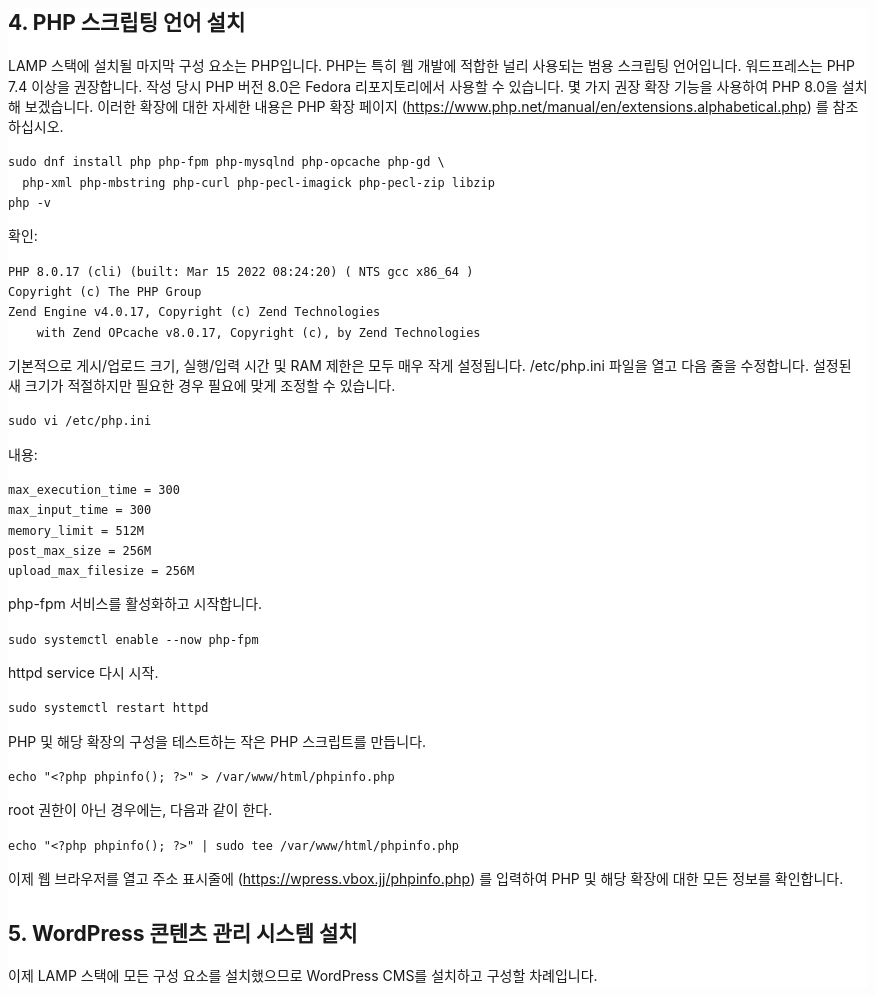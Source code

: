 ## 4. PHP 스크립팅 언어 설치

LAMP 스택에 설치될 마지막 구성 요소는 PHP입니다. PHP는 특히 웹 개발에 적합한 널리 사용되는 범용 스크립팅 언어입니다.
워드프레스는 PHP 7.4 이상을 권장합니다. 작성 당시 PHP 버전 8.0은 Fedora 리포지토리에서 사용할 수 있습니다.
몇 가지 권장 확장 기능을 사용하여 PHP 8.0을 설치해 보겠습니다. 이러한 확장에 대한 자세한 내용은 PHP 확장 페이지 (https://www.php.net/manual/en/extensions.alphabetical.php) 를 참조하십시오.

```
sudo dnf install php php-fpm php-mysqlnd php-opcache php-gd \
  php-xml php-mbstring php-curl php-pecl-imagick php-pecl-zip libzip
php -v
```
확인:
```
PHP 8.0.17 (cli) (built: Mar 15 2022 08:24:20) ( NTS gcc x86_64 )
Copyright (c) The PHP Group
Zend Engine v4.0.17, Copyright (c) Zend Technologies
    with Zend OPcache v8.0.17, Copyright (c), by Zend Technologies
```

기본적으로 게시/업로드 크기, 실행/입력 시간 및 RAM 제한은 모두 매우 작게 설정됩니다.
/etc/php.ini 파일을 열고 다음 줄을 수정합니다. 설정된 새 크기가 적절하지만 필요한 경우 필요에 맞게 조정할 수 있습니다.
```
sudo vi /etc/php.ini
```
내용:
```
max_execution_time = 300 
max_input_time = 300 
memory_limit = 512M 
post_max_size = 256M 
upload_max_filesize = 256M
```
php-fpm 서비스를 활성화하고 시작합니다.
```
sudo systemctl enable --now php-fpm
```
httpd service 다시 시작.
```
sudo systemctl restart httpd
```
PHP 및 해당 확장의 구성을 테스트하는 작은 PHP 스크립트를 만듭니다.
```
echo "<?php phpinfo(); ?>" > /var/www/html/phpinfo.php
```
root 권한이 아닌 경우에는, 다음과 같이 한다.
```
echo "<?php phpinfo(); ?>" | sudo tee /var/www/html/phpinfo.php
```
이제 웹 브라우저를 열고 주소 표시줄에 (https://wpress.vbox.jj/phpinfo.php) 를 입력하여 PHP 및 해당 확장에 대한 모든 정보를 확인합니다.

## 5. WordPress 콘텐츠 관리 시스템 설치

이제 LAMP 스택에 모든 구성 요소를 설치했으므로 WordPress CMS를 설치하고 구성할 차례입니다.
